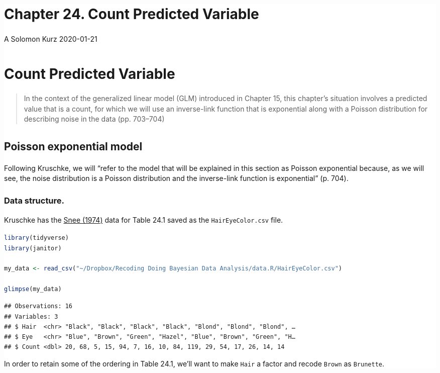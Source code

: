 Chapter 24. Count Predicted Variable
================
A Solomon Kurz
2020-01-21

# Count Predicted Variable

> In the context of the generalized linear model (GLM) introduced in
> Chapter 15, this chapter’s situation involves a predicted value that
> is a count, for which we will use an inverse-link function that is
> exponential along with a Poisson distribution for describing noise in
> the data (pp. 703–704)

## Poisson exponential model

Following Kruschke, we will “refer to the model that will be explained
in this section as Poisson exponential because, as we will see, the
noise distribution is a Poisson distribution and the inverse-link
function is exponential” (p. 704).

### Data structure.

Kruschke has the [Snee
(1974)](https://www.researchgate.net/profile/Ron_Snee/publication/243769696_Graphical_Display_of_Two-Way_Contingency_Tables/links/580b7ab908aecba93500ce16/Graphical-Display-of-Two-Way-Contingency-Tables.pdf)
data for Table 24.1 saved as the `HairEyeColor.csv` file.

``` r
library(tidyverse)
library(janitor)

my_data <- read_csv("~/Dropbox/Recoding Doing Bayesian Data Analysis/data.R/HairEyeColor.csv")

glimpse(my_data)
```

    ## Observations: 16
    ## Variables: 3
    ## $ Hair  <chr> "Black", "Black", "Black", "Black", "Blond", "Blond", "Blond", …
    ## $ Eye   <chr> "Blue", "Brown", "Green", "Hazel", "Blue", "Brown", "Green", "H…
    ## $ Count <dbl> 20, 68, 5, 15, 94, 7, 16, 10, 84, 119, 29, 54, 17, 26, 14, 14

In order to retain some of the ordering in Table 24.1, we’ll want to
make `Hair` a factor and recode `Brown` as `Brunette`.
